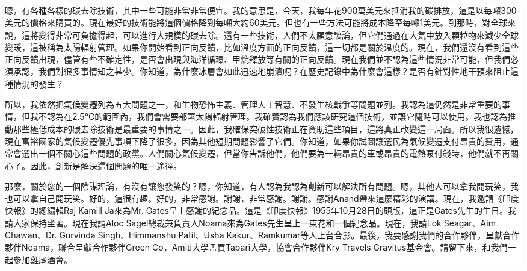 嗯，有各種各樣的碳去除技術，其中一些可能非常非常便宜。我的意思是，今天，我每年花900萬美元來抵消我的碳排放，這是以每噸300美元的價格來購買的。現在最好的技術能將這個價格降到每噸大約60美元。但也有一些方法可能將成本降至每噸1美元。到那時，對全球來說，這將變得非常可負擔得起，可以進行大規模的碳去除。還有一些技術，人們不太願意談論，但它們通過在大氣中放入顆粒物來減少全球變暖，這被稱為太陽輻射管理。如果你開始看到正向反饋，比如溫度方面的正向反饋，這一切都是關於溫度的。現在，我們還沒有看到這些正向反饋出現，儘管有些不確定性，是否會出現與海洋循環、甲烷釋放等有關的正向反饋。現在我們並不認為這些情況非常可能，但我們必須承認，我們對很多事情知之甚少。你知道，為什麼冰層會如此迅速地崩潰呢？在歷史記錄中為什麼會這樣？是否有針對性地干預來阻止這種情況的發生？

所以，我依然把氣候變遷列為五大問題之一，和生物恐怖主義、管理人工智慧、不發生核戰爭等問題並列。我認為這仍然是非常重要的事情，但我不認為在2.5°C的範圍內，我們會需要部署太陽輻射管理。我確實認為我們應該研究這個技術，並讓它隨時可以使用。我也認為推動那些極低成本的碳去除技術是最重要的事情之一。因此，我確保突破性技術正在資助這些項目，這將真正改變這一局面。所以我很遺憾，現在富裕國家的氣候變遷優先事項下降了很多，因為其他短期問題影響了它們。你知道，如果你試圖讓選民為氣候變遷支付昂貴的費用，通常會選出一個不關心這些問題的政黨。人們關心氣候變遷，但當你告訴他們，他們要為一輛昂貴的車或昂貴的電熱泵付錢時，他們就不再關心了。因此，創新是解決這個問題的唯一途徑。

那麼，關於您的一個陰謀理論，有沒有讓您發笑的？嗯，你知道，有人認為我認為創新可以解決所有問題。嗯，其他人可以拿我開玩笑，我也可以拿自己開玩笑。好的，這很有趣。好的，非常感謝。謝謝，非常感謝。謝謝。感謝Anand帶來這麼精彩的演講。現在，我邀請《印度快報》的總編輯Raj Kamill Ja來為Mr. Gates呈上感謝的紀念品。這是《印度快報》1955年10月28日的頭版，這正是Gates先生的生日。我請大家保持坐著。現在我請Aloc Sagel總裁兼負責人Noama來為Gates先生呈上一束花和一個紀念品。現在，我請Lok Seagar、Aim Chawan、Dr. Gurvinda Singh、Himmanshu Patil、Usha Kakur、Ramkumar等人上台合影。最後，我要感謝我們的合作夥伴，呈獻合作夥伴Noama，聯合呈獻合作夥伴Green Co，Amiti大學孟買Tapari大學，協會合作夥伴Kry Travels Gravitus基金會。請留下來，和我們一起參加雞尾酒會。